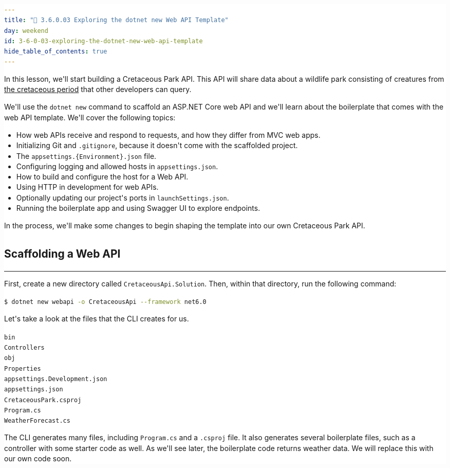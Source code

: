 ```yaml
---
title: "📓 3.6.0.03 Exploring the dotnet new Web API Template"
day: weekend
id: 3-6-0-03-exploring-the-dotnet-new-web-api-template
hide_table_of_contents: true
---
```


In this lesson, we'll start building a Cretaceous Park API. This API will share data about a wildlife park consisting of creatures from [the cretaceous period](https://en.wikipedia.org/wiki/Cretaceous) that other developers can query.

We'll use the `dotnet new` command to scaffold an ASP.NET Core web API and we'll learn about the boilerplate that comes with the web API template. We'll cover the following topics:

* How web APIs receive and respond to requests, and how they differ from MVC web apps.
* Initializing Git and `.gitignore`, because it doesn't come with the scaffolded project.
* The `appsettings.{Environment}.json` file.
* Configuring logging and allowed hosts in `appsettings.json`.
* How to build and configure the host for a Web API.
* Using HTTP in development for web APIs.
* Optionally updating our project's ports in `launchSettings.json`.
* Running the boilerplate app and using Swagger UI to explore endpoints.

In the process, we'll make some changes to begin shaping the template into our own Cretaceous Park API. 

## Scaffolding a Web API
---

First, create a new directory called `CretaceousApi.Solution`. Then, within that directory, run the following command:

```bash
$ dotnet new webapi -o CretaceousApi --framework net6.0
```

Let's take a look at the files that the CLI creates for us.

```
bin
Controllers
obj
Properties
appsettings.Development.json
appsettings.json
CretaceousPark.csproj
Program.cs
WeatherForecast.cs
```

The CLI generates many files, including `Program.cs` and a `.csproj` file. It also generates several boilerplate files, such as a controller with some starter code as well. As we'll see later, the boilerplate code returns weather data. We will replace this with our own code soon. 
